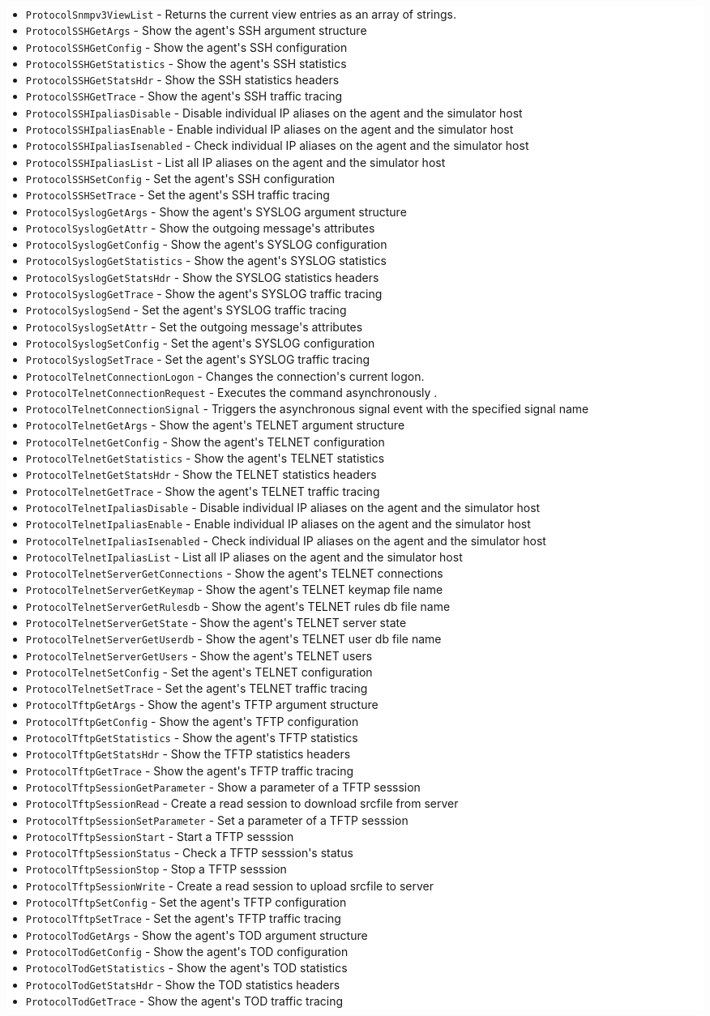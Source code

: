 * `ProtocolSnmpv3ViewList` - Returns the current view entries as an array of strings.
* `ProtocolSSHGetArgs` - Show the agent's SSH argument structure
* `ProtocolSSHGetConfig` - Show the agent's SSH configuration
* `ProtocolSSHGetStatistics` - Show the agent's SSH statistics
* `ProtocolSSHGetStatsHdr` - Show the SSH statistics headers
* `ProtocolSSHGetTrace` - Show the agent's SSH traffic tracing
* `ProtocolSSHIpaliasDisable` - Disable individual IP aliases on the agent and the simulator host
* `ProtocolSSHIpaliasEnable` - Enable individual IP aliases on the agent and the simulator host
* `ProtocolSSHIpaliasIsenabled` - Check individual IP aliases on the agent and the simulator host
* `ProtocolSSHIpaliasList` - List all IP aliases on the agent and the simulator host
* `ProtocolSSHSetConfig` - Set the agent's SSH configuration
* `ProtocolSSHSetTrace` - Set the agent's SSH traffic tracing
* `ProtocolSyslogGetArgs` - Show the agent's SYSLOG argument structure
* `ProtocolSyslogGetAttr` - Show the outgoing message's attributes
* `ProtocolSyslogGetConfig` - Show the agent's SYSLOG configuration
* `ProtocolSyslogGetStatistics` - Show the agent's SYSLOG statistics
* `ProtocolSyslogGetStatsHdr` - Show the SYSLOG statistics headers
* `ProtocolSyslogGetTrace` - Show the agent's SYSLOG traffic tracing
* `ProtocolSyslogSend` - Set the agent's SYSLOG traffic tracing
* `ProtocolSyslogSetAttr` - Set the outgoing message's attributes
* `ProtocolSyslogSetConfig` - Set the agent's SYSLOG configuration
* `ProtocolSyslogSetTrace` - Set the agent's SYSLOG traffic tracing
* `ProtocolTelnetConnectionLogon` - Changes the connection's current logon.
* `ProtocolTelnetConnectionRequest` - Executes the command asynchronously .
* `ProtocolTelnetConnectionSignal` - Triggers the asynchronous signal event with the specified signal name
* `ProtocolTelnetGetArgs` - Show the agent's TELNET argument structure
* `ProtocolTelnetGetConfig` - Show the agent's TELNET configuration
* `ProtocolTelnetGetStatistics` - Show the agent's TELNET statistics
* `ProtocolTelnetGetStatsHdr` - Show the TELNET statistics headers
* `ProtocolTelnetGetTrace` - Show the agent's TELNET traffic tracing
* `ProtocolTelnetIpaliasDisable` - Disable individual IP aliases on the agent and the simulator host
* `ProtocolTelnetIpaliasEnable` - Enable individual IP aliases on the agent and the simulator host
* `ProtocolTelnetIpaliasIsenabled` - Check individual IP aliases on the agent and the simulator host
* `ProtocolTelnetIpaliasList` - List all IP aliases on the agent and the simulator host
* `ProtocolTelnetServerGetConnections` - Show the agent's TELNET connections
* `ProtocolTelnetServerGetKeymap` - Show the agent's TELNET keymap file name
* `ProtocolTelnetServerGetRulesdb` - Show the agent's TELNET rules db file name
* `ProtocolTelnetServerGetState` - Show the agent's TELNET server state
* `ProtocolTelnetServerGetUserdb` - Show the agent's TELNET user db file name
* `ProtocolTelnetServerGetUsers` - Show the agent's TELNET users
* `ProtocolTelnetSetConfig` - Set the agent's TELNET configuration
* `ProtocolTelnetSetTrace` - Set the agent's TELNET traffic tracing
* `ProtocolTftpGetArgs` - Show the agent's TFTP argument structure
* `ProtocolTftpGetConfig` - Show the agent's TFTP configuration
* `ProtocolTftpGetStatistics` - Show the agent's TFTP statistics
* `ProtocolTftpGetStatsHdr` - Show the TFTP statistics headers
* `ProtocolTftpGetTrace` - Show the agent's TFTP traffic tracing
* `ProtocolTftpSessionGetParameter` - Show a parameter of a TFTP sesssion
* `ProtocolTftpSessionRead` - Create a read session to download srcfile from server
* `ProtocolTftpSessionSetParameter` - Set a parameter of a TFTP sesssion
* `ProtocolTftpSessionStart` - Start a TFTP sesssion
* `ProtocolTftpSessionStatus` - Check a TFTP sesssion's status
* `ProtocolTftpSessionStop` - Stop a TFTP sesssion
* `ProtocolTftpSessionWrite` - Create a read session to upload srcfile to server
* `ProtocolTftpSetConfig` - Set the agent's TFTP configuration
* `ProtocolTftpSetTrace` - Set the agent's TFTP traffic tracing
* `ProtocolTodGetArgs` - Show the agent's TOD argument structure
* `ProtocolTodGetConfig` - Show the agent's TOD configuration
* `ProtocolTodGetStatistics` - Show the agent's TOD statistics
* `ProtocolTodGetStatsHdr` - Show the TOD statistics headers
* `ProtocolTodGetTrace` - Show the agent's TOD traffic tracing